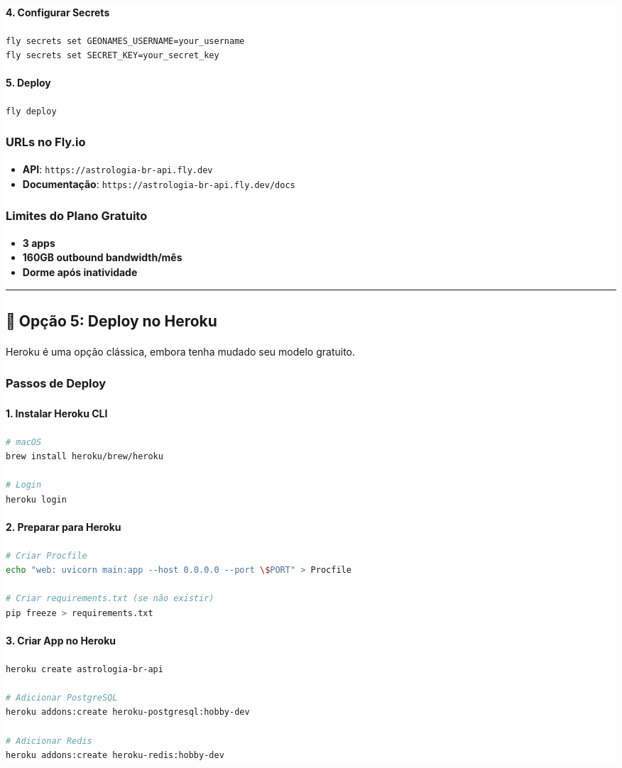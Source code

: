 
#### 4. Configurar Secrets
```bash
fly secrets set GEONAMES_USERNAME=your_username
fly secrets set SECRET_KEY=your_secret_key
```

#### 5. Deploy
```bash
fly deploy
```

### URLs no Fly.io
- **API**: `https://astrologia-br-api.fly.dev`
- **Documentação**: `https://astrologia-br-api.fly.dev/docs`

### Limites do Plano Gratuito
- **3 apps**
- **160GB outbound bandwidth/mês**
- **Dorme após inatividade**

---

## 🔧 Opção 5: Deploy no Heroku

Heroku é uma opção clássica, embora tenha mudado seu modelo gratuito.

### Passos de Deploy

#### 1. Instalar Heroku CLI
```bash
# macOS
brew install heroku/brew/heroku

# Login
heroku login
```

#### 2. Preparar para Heroku
```bash
# Criar Procfile
echo "web: uvicorn main:app --host 0.0.0.0 --port \$PORT" > Procfile

# Criar requirements.txt (se não existir)
pip freeze > requirements.txt
```

#### 3. Criar App no Heroku
```bash
heroku create astrologia-br-api

# Adicionar PostgreSQL
heroku addons:create heroku-postgresql:hobby-dev

# Adicionar Redis
heroku addons:create heroku-redis:hobby-dev
```
